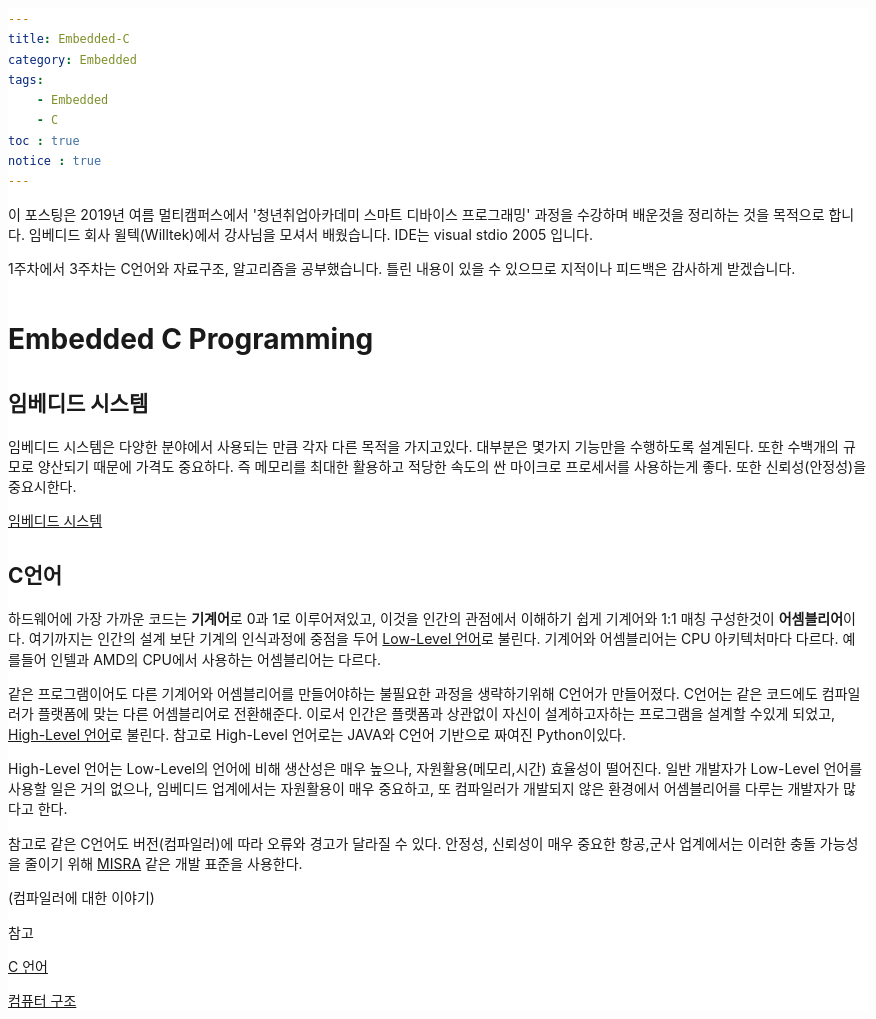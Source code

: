 ```yaml
---
title: Embedded-C
category: Embedded
tags:
    - Embedded
    - C
toc : true
notice : true
---
```


이 포스팅은 2019년 여름 멀티캠퍼스에서 '청년취업아카데미 스마트 디바이스 프로그래밍' 과정을 수강하며 배운것을 정리하는 것을 목적으로 합니다. 임베디드 회사 윌텍(Willtek)에서 강사님을 모셔서 배웠습니다. IDE는 visual stdio 2005 입니다.

1주차에서 3주차는 C언어와 자료구조, 알고리즘을 공부했습니다. 틀린 내용이 있을 수 있으므로 지적이나 피드백은 감사하게 받겠습니다.

# Embedded C Programming

## 임베디드 시스템

임베디드 시스템은 다양한 분야에서 사용되는 만큼 각자 다른 목적을 가지고있다. 대부분은 몇가지 기능만을 수행하도록 설계된다. 또한 수백개의 규모로 양산되기 때문에 가격도 중요하다. 즉 메모리를 최대한 활용하고 적당한 속도의 싼 마이크로 프로세서를 사용하는게 좋다. 또한 신뢰성(안정성)을 중요시한다.

[임베디드 시스템](https://ko.wikipedia.org/wiki/%EC%9E%84%EB%B2%A0%EB%94%94%EB%93%9C_%EC%8B%9C%EC%8A%A4%ED%85%9C)



## C언어

하드웨어에 가장 가까운 코드는 **기계어**로 0과 1로 이루어져있고, 이것을 인간의 관점에서 이해하기 쉽게 기계어와 1:1 매칭 구성한것이 **어셈블리어**이다.  여기까지는 인간의 설계 보단 기계의 인식과정에 중점을 두어 <u>Low-Level 언어</u>로 불린다. 기계어와 어셈블리어는 CPU 아키텍처마다 다르다. 예를들어 인텔과 AMD의 CPU에서 사용하는 어셈블리어는 다르다. 

같은 프로그램이어도 다른 기계어와 어셈블리어를 만들어야하는 불필요한 과정을 생략하기위해 C언어가 만들어졌다. C언어는 같은 코드에도 컴파일러가 플랫폼에 맞는 다른 어셈블리어로 전환해준다. 이로서 인간은 플랫폼과 상관없이 자신이 설계하고자하는 프로그램을 설계할 수있게 되었고, <u>High-Level 언어</u>로 불린다. 참고로 High-Level 언어로는 JAVA와 C언어 기반으로 짜여진 Python이있다.

High-Level 언어는 Low-Level의 언어에 비해 생산성은 매우 높으나, 자원활용(메모리,시간) 효율성이 떨어진다. 일반 개발자가 Low-Level 언어를 사용할 일은 거의 없으나, 임베디드 업계에서는 자원활용이 매우 중요하고, 또 컴파일러가 개발되지 않은 환경에서 어셈블리어를 다루는 개발자가 많다고 한다. 



참고로 같은 C언어도 버전(컴파일러)에 따라 오류와 경고가 달라질 수 있다. 안정성, 신뢰성이 매우 중요한 항공,군사 업계에서는 이러한 충돌 가능성을 줄이기 위해 [MISRA](https://ko.wikipedia.org/wiki/MISRA_C) 같은 개발 표준을 사용한다. 

(컴파일러에 대한 이야기)



참고

[C 언어](https://ko.wikipedia.org/wiki/C_(%ED%94%84%EB%A1%9C%EA%B7%B8%EB%9E%98%EB%B0%8D_%EC%96%B8%EC%96%B4))

[컴퓨터 구조](https://ko.wikipedia.org/wiki/%EC%BB%B4%ED%93%A8%ED%84%B0_%EA%B5%AC%EC%A1%B0)
